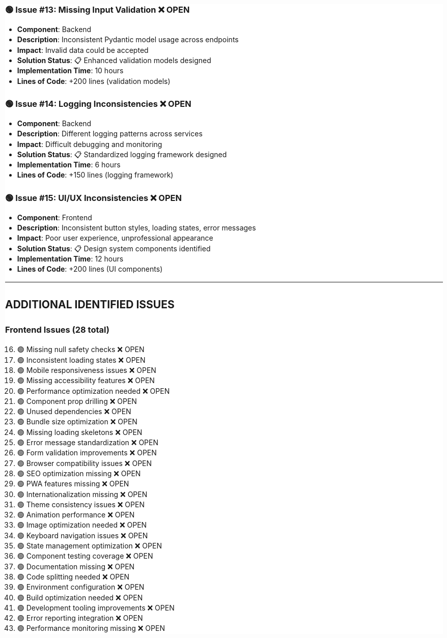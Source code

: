 ### 🟢 Issue #13: Missing Input Validation ❌ OPEN
- **Component**: Backend
- **Description**: Inconsistent Pydantic model usage across endpoints
- **Impact**: Invalid data could be accepted
- **Solution Status**: 📋 Enhanced validation models designed
- **Implementation Time**: 10 hours
- **Lines of Code**: +200 lines (validation models)

### 🟢 Issue #14: Logging Inconsistencies ❌ OPEN
- **Component**: Backend
- **Description**: Different logging patterns across services
- **Impact**: Difficult debugging and monitoring
- **Solution Status**: 📋 Standardized logging framework designed
- **Implementation Time**: 6 hours
- **Lines of Code**: +150 lines (logging framework)

### 🟢 Issue #15: UI/UX Inconsistencies ❌ OPEN
- **Component**: Frontend
- **Description**: Inconsistent button styles, loading states, error messages
- **Impact**: Poor user experience, unprofessional appearance
- **Solution Status**: 📋 Design system components identified
- **Implementation Time**: 12 hours
- **Lines of Code**: +200 lines (UI components)

---

## ADDITIONAL IDENTIFIED ISSUES

### Frontend Issues (28 total)
16. 🟢 Missing null safety checks ❌ OPEN
17. 🟢 Inconsistent loading states ❌ OPEN  
18. 🟢 Mobile responsiveness issues ❌ OPEN
19. 🟢 Missing accessibility features ❌ OPEN
20. 🟢 Performance optimization needed ❌ OPEN
21. 🟢 Component prop drilling ❌ OPEN
22. 🟢 Unused dependencies ❌ OPEN
23. 🟢 Bundle size optimization ❌ OPEN
24. 🟢 Missing loading skeletons ❌ OPEN
25. 🟢 Error message standardization ❌ OPEN
26. 🟢 Form validation improvements ❌ OPEN
27. 🟢 Browser compatibility issues ❌ OPEN
28. 🟢 SEO optimization missing ❌ OPEN
29. 🟢 PWA features missing ❌ OPEN
30. 🟢 Internationalization missing ❌ OPEN
31. 🟢 Theme consistency issues ❌ OPEN
32. 🟢 Animation performance ❌ OPEN
33. 🟢 Image optimization needed ❌ OPEN
34. 🟢 Keyboard navigation issues ❌ OPEN
35. 🟢 State management optimization ❌ OPEN
36. 🟢 Component testing coverage ❌ OPEN
37. 🟢 Documentation missing ❌ OPEN
38. 🟢 Code splitting needed ❌ OPEN
39. 🟢 Environment configuration ❌ OPEN
40. 🟢 Build optimization needed ❌ OPEN
41. 🟢 Development tooling improvements ❌ OPEN
42. 🟢 Error reporting integration ❌ OPEN
43. 🟢 Performance monitoring missing ❌ OPEN
